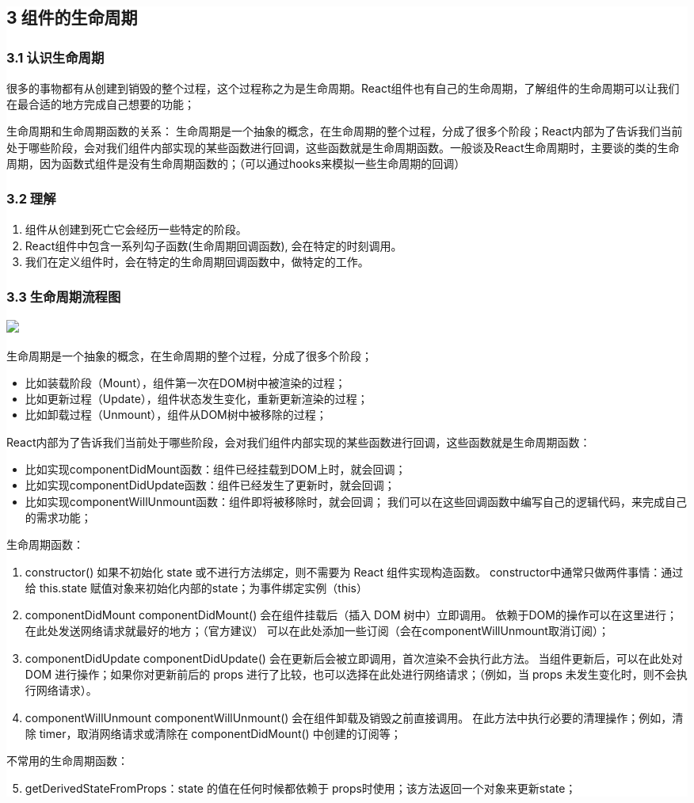 ## 3 组件的生命周期

### 3.1 认识生命周期

很多的事物都有从创建到销毁的整个过程，这个过程称之为是生命周期。React组件也有自己的生命周期，了解组件的生命周期可以让我们在最合适的地方完成自己想要的功能；

生命周期和生命周期函数的关系：
生命周期是一个抽象的概念，在生命周期的整个过程，分成了很多个阶段；React内部为了告诉我们当前处于哪些阶段，会对我们组件内部实现的某些函数进行回调，这些函数就是生命周期函数。一般谈及React生命周期时，主要谈的类的生命周期，因为函数式组件是没有生命周期函数的；（可以通过hooks来模拟一些生命周期的回调）

### 3.2 理解

1. 组件从创建到死亡它会经历一些特定的阶段。
2. React组件中包含一系列勾子函数(生命周期回调函数), 会在特定的时刻调用。
3. 我们在定义组件时，会在特定的生命周期回调函数中，做特定的工作。

### 3.3 生命周期流程图

![](https://cdn.jsdelivr.net/gh/Ignorant-Cirle/images@master/react-study/react生命周期(新).348vorlsgm80.png)

生命周期是一个抽象的概念，在生命周期的整个过程，分成了很多个阶段；
- 比如装载阶段（Mount），组件第一次在DOM树中被渲染的过程；
- 比如更新过程（Update），组件状态发生变化，重新更新渲染的过程；
- 比如卸载过程（Unmount），组件从DOM树中被移除的过程；

React内部为了告诉我们当前处于哪些阶段，会对我们组件内部实现的某些函数进行回调，这些函数就是生命周期函数：
- 比如实现componentDidMount函数：组件已经挂载到DOM上时，就会回调；
- 比如实现componentDidUpdate函数：组件已经发生了更新时，就会回调；
- 比如实现componentWillUnmount函数：组件即将被移除时，就会回调；
我们可以在这些回调函数中编写自己的逻辑代码，来完成自己的需求功能；

生命周期函数：

1. constructor()
	 如果不初始化 state 或不进行方法绑定，则不需要为 React 组件实现构造函数。
	 constructor中通常只做两件事情：通过给 this.state 赋值对象来初始化内部的state；为事件绑定实例（this）
	 
2. componentDidMount
	 componentDidMount() 会在组件挂载后（插入 DOM 树中）立即调用。
	 依赖于DOM的操作可以在这里进行；
	 在此处发送网络请求就最好的地方；（官方建议）
	 可以在此处添加一些订阅（会在componentWillUnmount取消订阅）；
	 
3. componentDidUpdate
   componentDidUpdate() 会在更新后会被立即调用，首次渲染不会执行此方法。
   当组件更新后，可以在此处对 DOM 进行操作；如果你对更新前后的 props 进行了比较，也可以选择在此处进行网络请求；（例如，当 props 未发生变化时，则不会执行网络请求）。
   
4. componentWillUnmount
   componentWillUnmount() 会在组件卸载及销毁之前直接调用。
   在此方法中执行必要的清理操作；例如，清除 timer，取消网络请求或清除在 componentDidMount() 中创建的订阅等；
   
不常用的生命周期函数：

5. getDerivedStateFromProps：state 的值在任何时候都依赖于 props时使用；该方法返回一个对象来更新state；
   